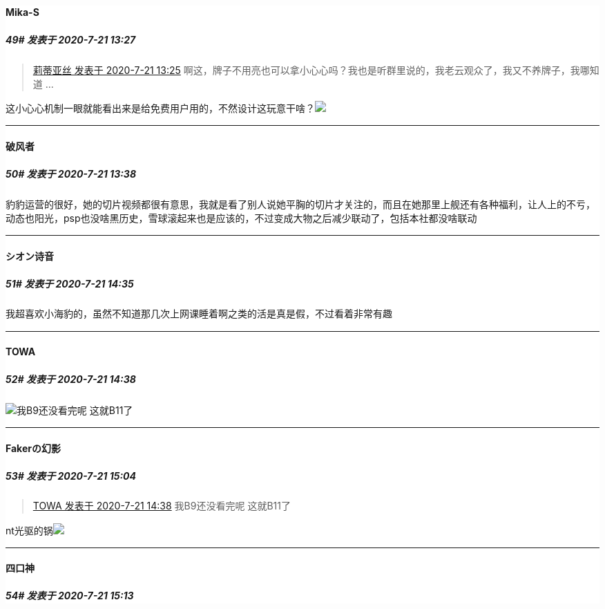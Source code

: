 ####  Mika-S  
##### 49#       发表于 2020-7-21 13:27


<blockquote><a href="httphttps://bbs.saraba1st.com/2b/forum.php?mod=redirect&amp;goto=findpost&amp;pid=48173963&amp;ptid=1950023" target="_blank">莉蒂亚丝 发表于 2020-7-21 13:25</a>
啊这，牌子不用亮也可以拿小心心吗？我也是听群里说的，我老云观众了，我又不养牌子，我哪知道 ...</blockquote>
这小心心机制一眼就能看出来是给免费用户用的，不然设计这玩意干啥？<img src="https://static.saraba1st.com/image/smiley/face2017/067.png" referrerpolicy="no-referrer">


-----

####  破风者  
##### 50#       发表于 2020-7-21 13:38


豹豹运营的很好，她的切片视频都很有意思，我就是看了别人说她平胸的切片才关注的，而且在她那里上舰还有各种福利，让人上的不亏，动态也阳光，psp也没啥黑历史，雪球滚起来也是应该的，不过变成大物之后减少联动了，包括本社都没啥联动


-----

####  シオン诗音  
##### 51#       发表于 2020-7-21 14:35


我超喜欢小海豹的，虽然不知道那几次上网课睡着啊之类的活是真是假，不过看着非常有趣


-----

####  TOWA  
##### 52#       发表于 2020-7-21 14:38


<img src="https://static.saraba1st.com/image/smiley/face2017/001.png" referrerpolicy="no-referrer">我B9还没看完呢 这就B11了


-----

####  Fakerの幻影  
##### 53#       发表于 2020-7-21 15:04


<blockquote><a href="httphttps://bbs.saraba1st.com/2b/forum.php?mod=redirect&amp;goto=findpost&amp;pid=48174596&amp;ptid=1950023" target="_blank">TOWA 发表于 2020-7-21 14:38</a>
我B9还没看完呢 这就B11了</blockquote>
nt光驱的锅<img src="https://static.saraba1st.com/image/smiley/face2017/067.png" referrerpolicy="no-referrer">


-----

####  四口神  
##### 54#       发表于 2020-7-21 15:13

